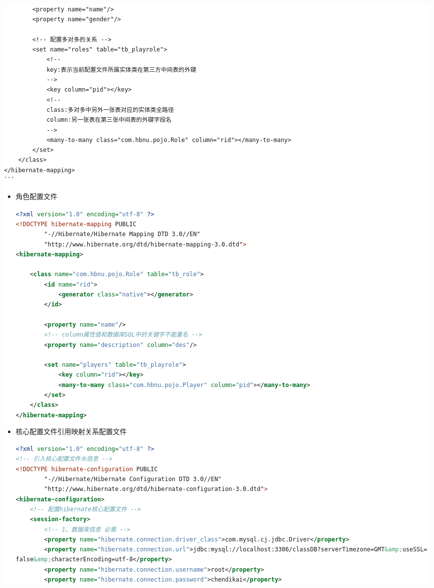             <property name="name"/>
            <property name="gender"/>
    
            <!-- 配置多对多的关系 -->
            <set name="roles" table="tb_playrole">
                <!--
                key:表示当前配置文件所属实体类在第三方中间表的外键
                -->
                <key column="pid"></key>
                <!--
                class:多对多中另外一张表对应的实体类全路径
                column:另一张表在第三张中间表的外键字段名
                -->
                <many-to-many class="com.hbnu.pojo.Role" column="rid"></many-to-many>
            </set>
        </class>
    </hibernate-mapping>
    ```

- 角色配置文件

    ```xml
    <?xml version="1.0" encoding="utf-8" ?>
    <!DOCTYPE hibernate-mapping PUBLIC
            "-//Hibernate/Hibernate Mapping DTD 3.0//EN"
            "http://www.hibernate.org/dtd/hibernate-mapping-3.0.dtd">
    <hibernate-mapping>
    
        <class name="com.hbnu.pojo.Role" table="tb_role">
            <id name="rid">
                <generator class="native"></generator>
            </id>
    
            <property name="name"/>
            <!-- column属性值和数据库SQL中的关键字不能重名 -->
            <property name="description" column="des"/>
    
            <set name="players" table="tb_playrole">
                <key column="rid"></key>
                <many-to-many class="com.hbnu.pojo.Player" column="pid"></many-to-many>
            </set>
        </class>
    </hibernate-mapping>
    ```

- 核心配置文件引用映射关系配置文件

    ```xml
    <?xml version="1.0" encoding="utf-8" ?>
    <!-- 引入核心配置文件头信息 -->
    <!DOCTYPE hibernate-configuration PUBLIC
            "-//Hibernate/Hibernate Configuration DTD 3.0//EN"
            "http://www.hibernate.org/dtd/hibernate-configuration-3.0.dtd">
    <hibernate-configuration>
        <!-- 配置hibernate核心配置文件 -->
        <session-factory>
            <!-- 1、数据库信息 必需 -->
            <property name="hibernate.connection.driver_class">com.mysql.cj.jdbc.Driver</property>
            <property name="hibernate.connection.url">jdbc:mysql://localhost:3306/classDB?serverTimezone=GMT&amp;useSSL=false&amp;characterEncoding=utf-8</property>
            <property name="hibernate.connection.username">root</property>
            <property name="hibernate.connection.password">chendikai</property>
    